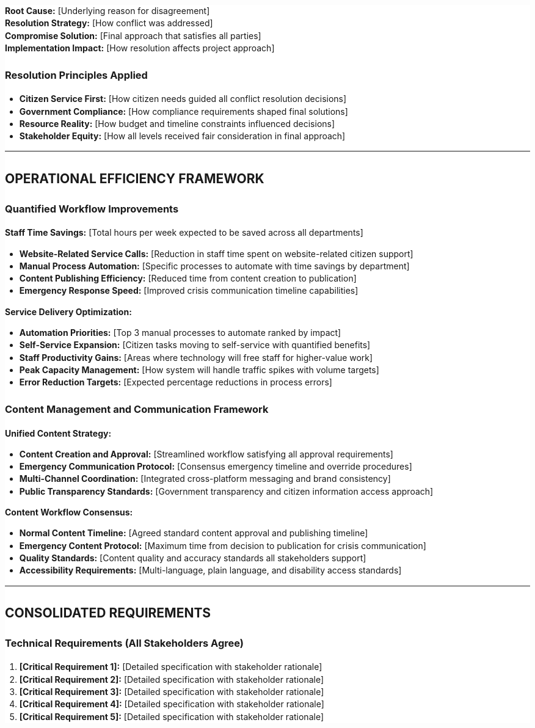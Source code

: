 **Root Cause:** [Underlying reason for disagreement]  
**Resolution Strategy:** [How conflict was addressed]  
**Compromise Solution:** [Final approach that satisfies all parties]  
**Implementation Impact:** [How resolution affects project approach]

### Resolution Principles Applied
- **Citizen Service First:** [How citizen needs guided all conflict resolution decisions]
- **Government Compliance:** [How compliance requirements shaped final solutions]
- **Resource Reality:** [How budget and timeline constraints influenced decisions]
- **Stakeholder Equity:** [How all levels received fair consideration in final approach]

---

## OPERATIONAL EFFICIENCY FRAMEWORK

### Quantified Workflow Improvements
**Staff Time Savings:** [Total hours per week expected to be saved across all departments]
- **Website-Related Service Calls:** [Reduction in staff time spent on website-related citizen support]
- **Manual Process Automation:** [Specific processes to automate with time savings by department]
- **Content Publishing Efficiency:** [Reduced time from content creation to publication]
- **Emergency Response Speed:** [Improved crisis communication timeline capabilities]

**Service Delivery Optimization:**
- **Automation Priorities:** [Top 3 manual processes to automate ranked by impact]
- **Self-Service Expansion:** [Citizen tasks moving to self-service with quantified benefits]
- **Staff Productivity Gains:** [Areas where technology will free staff for higher-value work]
- **Peak Capacity Management:** [How system will handle traffic spikes with volume targets]
- **Error Reduction Targets:** [Expected percentage reductions in process errors]

### Content Management and Communication Framework
**Unified Content Strategy:**
- **Content Creation and Approval:** [Streamlined workflow satisfying all approval requirements]
- **Emergency Communication Protocol:** [Consensus emergency timeline and override procedures]
- **Multi-Channel Coordination:** [Integrated cross-platform messaging and brand consistency]
- **Public Transparency Standards:** [Government transparency and citizen information access approach]

**Content Workflow Consensus:**
- **Normal Content Timeline:** [Agreed standard content approval and publishing timeline]
- **Emergency Content Protocol:** [Maximum time from decision to publication for crisis communication]
- **Quality Standards:** [Content quality and accuracy standards all stakeholders support]
- **Accessibility Requirements:** [Multi-language, plain language, and disability access standards]

---

## CONSOLIDATED REQUIREMENTS

### Technical Requirements (All Stakeholders Agree)
1. **[Critical Requirement 1]:** [Detailed specification with stakeholder rationale]
2. **[Critical Requirement 2]:** [Detailed specification with stakeholder rationale]
3. **[Critical Requirement 3]:** [Detailed specification with stakeholder rationale]
4. **[Critical Requirement 4]:** [Detailed specification with stakeholder rationale]
5. **[Critical Requirement 5]:** [Detailed specification with stakeholder rationale]
